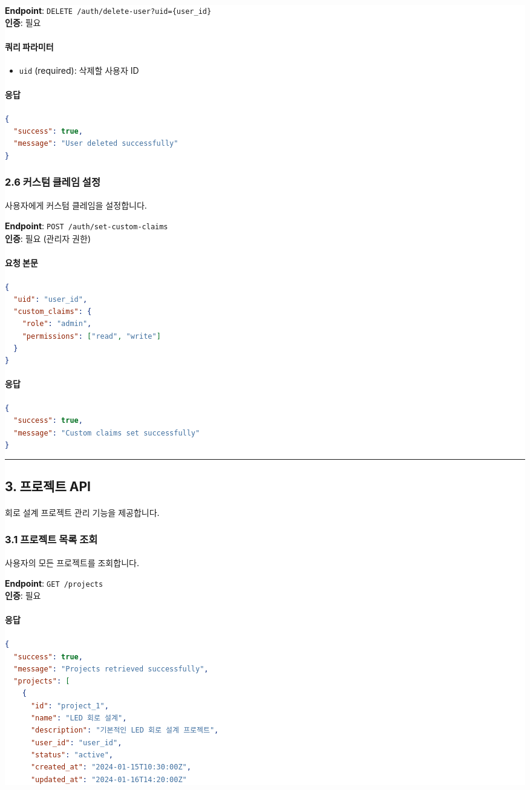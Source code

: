**Endpoint**: `DELETE /auth/delete-user?uid={user_id}`  
**인증**: 필요  

#### 쿼리 파라미터
- `uid` (required): 삭제할 사용자 ID

#### 응답
```json
{
  "success": true,
  "message": "User deleted successfully"
}
```

### 2.6 커스텀 클레임 설정

사용자에게 커스텀 클레임을 설정합니다.

**Endpoint**: `POST /auth/set-custom-claims`  
**인증**: 필요 (관리자 권한)  

#### 요청 본문
```json
{
  "uid": "user_id",
  "custom_claims": {
    "role": "admin",
    "permissions": ["read", "write"]
  }
}
```

#### 응답
```json
{
  "success": true,
  "message": "Custom claims set successfully"
}
```

---

## 3. 프로젝트 API

회로 설계 프로젝트 관리 기능을 제공합니다.

### 3.1 프로젝트 목록 조회

사용자의 모든 프로젝트를 조회합니다.

**Endpoint**: `GET /projects`  
**인증**: 필요  

#### 응답
```json
{
  "success": true,
  "message": "Projects retrieved successfully",
  "projects": [
    {
      "id": "project_1",
      "name": "LED 회로 설계",
      "description": "기본적인 LED 회로 설계 프로젝트",
      "user_id": "user_id",
      "status": "active",
      "created_at": "2024-01-15T10:30:00Z",
      "updated_at": "2024-01-16T14:20:00Z"
```